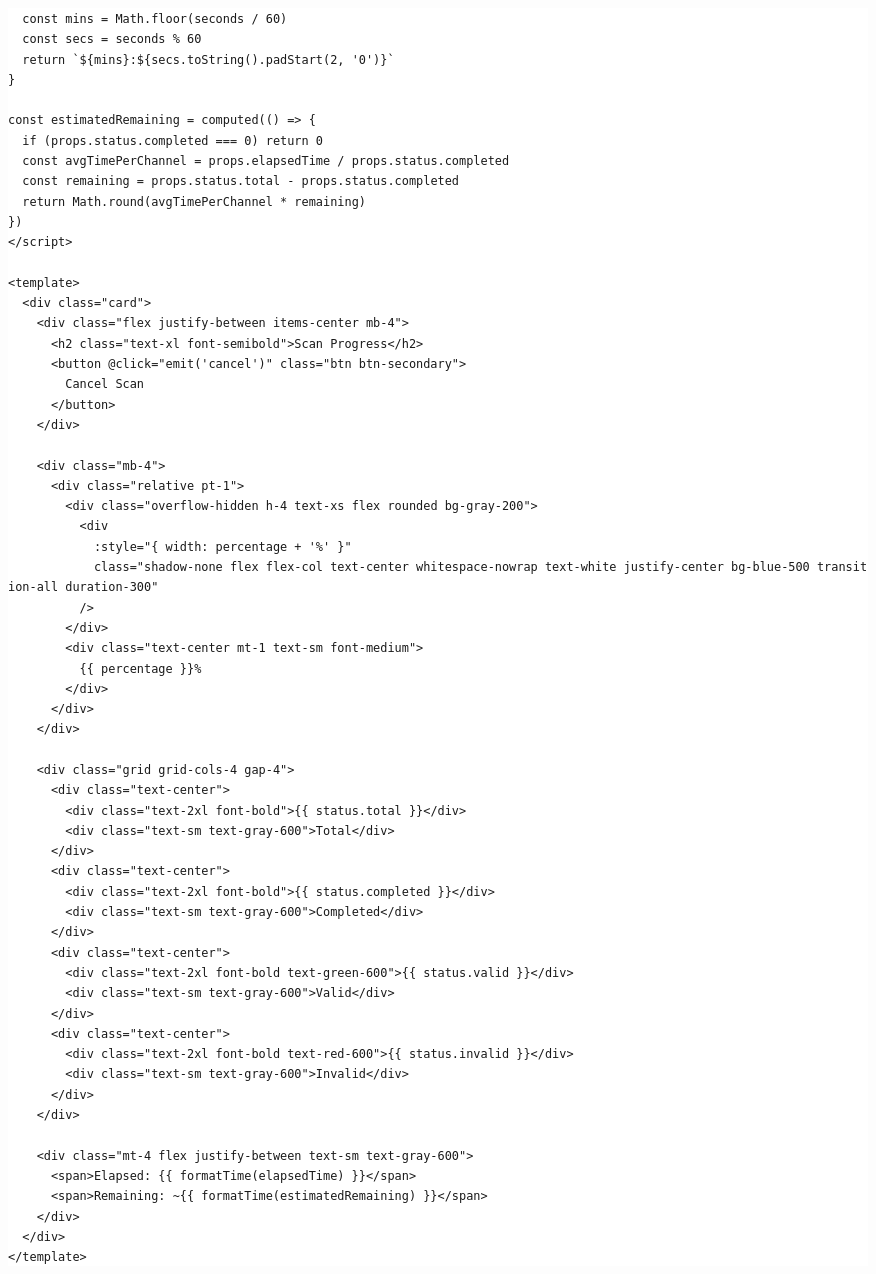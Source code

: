 ```vue
  const mins = Math.floor(seconds / 60)
  const secs = seconds % 60
  return `${mins}:${secs.toString().padStart(2, '0')}`
}

const estimatedRemaining = computed(() => {
  if (props.status.completed === 0) return 0
  const avgTimePerChannel = props.elapsedTime / props.status.completed
  const remaining = props.status.total - props.status.completed
  return Math.round(avgTimePerChannel * remaining)
})
</script>

<template>
  <div class="card">
    <div class="flex justify-between items-center mb-4">
      <h2 class="text-xl font-semibold">Scan Progress</h2>
      <button @click="emit('cancel')" class="btn btn-secondary">
        Cancel Scan
      </button>
    </div>

    <div class="mb-4">
      <div class="relative pt-1">
        <div class="overflow-hidden h-4 text-xs flex rounded bg-gray-200">
          <div
            :style="{ width: percentage + '%' }"
            class="shadow-none flex flex-col text-center whitespace-nowrap text-white justify-center bg-blue-500 transition-all duration-300"
          />
        </div>
        <div class="text-center mt-1 text-sm font-medium">
          {{ percentage }}%
        </div>
      </div>
    </div>

    <div class="grid grid-cols-4 gap-4">
      <div class="text-center">
        <div class="text-2xl font-bold">{{ status.total }}</div>
        <div class="text-sm text-gray-600">Total</div>
      </div>
      <div class="text-center">
        <div class="text-2xl font-bold">{{ status.completed }}</div>
        <div class="text-sm text-gray-600">Completed</div>
      </div>
      <div class="text-center">
        <div class="text-2xl font-bold text-green-600">{{ status.valid }}</div>
        <div class="text-sm text-gray-600">Valid</div>
      </div>
      <div class="text-center">
        <div class="text-2xl font-bold text-red-600">{{ status.invalid }}</div>
        <div class="text-sm text-gray-600">Invalid</div>
      </div>
    </div>

    <div class="mt-4 flex justify-between text-sm text-gray-600">
      <span>Elapsed: {{ formatTime(elapsedTime) }}</span>
      <span>Remaining: ~{{ formatTime(estimatedRemaining) }}</span>
    </div>
  </div>
</template>
```